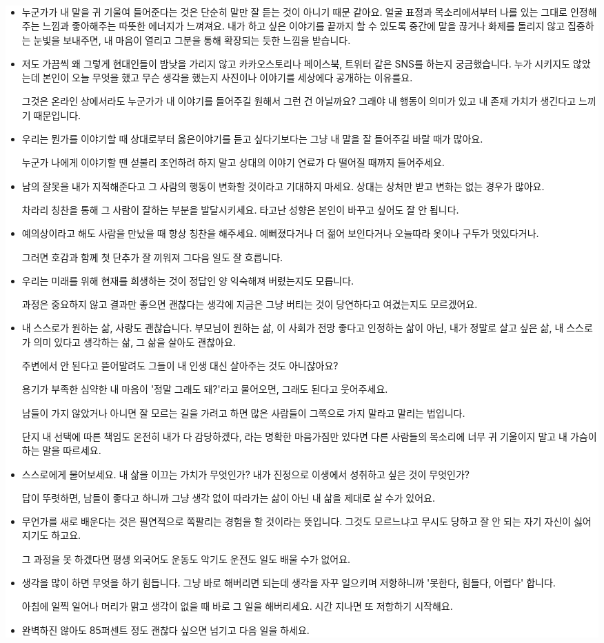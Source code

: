 
- 누군가가 내 말을 귀 기울여 들어준다는 것은 단순히 말만 잘 듣는 것이 아니기 때문 같아요. 얼굴 표정과 목소리에서부터 나를 있는 그대로 인정해주는 느낌과 좋아해주는 따뜻한 에너지가 느껴져요. 내가 하고 싶은 이야기를 끝까지 할 수 있도록 중간에 말을 끊거나 화제를 돌리지 않고 집중하는 눈빛을 보내주면, 내 마음이 열리고 그분을 통해 확장되는 듯한 느낌을 받습니다.



- 저도 가끔씩 왜 그렇게 현대인들이 밤낮을 가리지 않고 카카오스토리나 페이스북, 트위터 같은 SNS를 하는지 궁금했습니다. 누가 시키지도 않았는데 본인이 오늘 무엇을 했고 무슨 생각을 했는지 사진이나 이야기를 세상에다 공개하는 이유를요. 

  그것은 온라인 상에서라도 누군가가 내 이야기를 들어주길 원해서 그런 건 아닐까요? 그래야 내 행동이 의미가 있고 내 존재 가치가 생긴다고 느끼기 때문입니다.



- 우리는 뭔가를 이야기할 때 상대로부터 옳은이야기를 듣고 싶다기보다는 그냥 내 말을 잘 들어주길 바랄 때가 많아요.

  누군가 나에게 이야기할 땐 섣불리 조언하려 하지 말고 상대의 이야기 연료가 다 떨어질 때까지 들어주세요.



- 남의 잘못을 내가 지적해준다고 그 사람의 행동이 변화할 것이라고 기대하지 마세요. 상대는 상처만 받고 변화는 없는 경우가 많아요.

  차라리 칭찬을 통해 그 사람이 잘하는 부분을 발달시키세요. 타고난 성향은 본인이 바꾸고 싶어도 잘 안 됩니다.



- 예의상이라고 해도 사람을 만났을 때 항상 칭찬을 해주세요. 예뻐졌다거나 더 젊어 보인다거나 오늘따라 옷이나 구두가 멋있다거나.

  그러면 호감과 함께 첫 단추가 잘 끼워져 그다음 일도 잘 흐릅니다.



- 우리는 미래를 위해 현재를 희생하는 것이 정답인 양 익숙해져 버렸는지도 모릅니다.

  과정은 중요하지 않고 결과만 좋으면 괜찮다는 생각에 지금은 그냥 버티는 것이 당연하다고 여겼는지도 모르겠어요.

 

- 내 스스로가 원하는 삶, 사랑도 괜찮습니다. 부모님이 원하는 삶, 이 사회가 전망 좋다고 인정하는 삶이 아닌, 내가 정말로 살고 싶은 삶, 내 스스로가 의미 있다고 생각하는 삶, 그 삶을 살아도 괜찮아요. 

  주변에서 안 된다고 뜯어말려도 그들이 내 인생 대신 살아주는 것도 아니잖아요?

  용기가 부족한 심약한 내 마음이 '정말 그래도 돼?'라고 물어오면, 그래도 된다고 웃어주세요.

  남들이 가지 않았거나 아니면 잘 모르는 길을 가려고 하면 많은 사람들이 그쪽으로 가지 말라고 말리는 법입니다.

  단지 내 선택에 따른 책임도 온전히 내가 다 감당하겠다, 라는 명확한 마음가짐만 있다면 다른 사람들의 목소리에 너무 귀 기울이지 말고 내 가슴이 하는 말을 따르세요.



- 스스로에게 물어보세요. 내 삶을 이끄는 가치가 무엇인가? 내가 진정으로 이생에서 성취하고 싶은 것이 무엇인가?

  답이 뚜렷하면, 남들이 좋다고 하니까 그냥 생각 없이 따라가는 삶이 아닌 내 삶을 제대로 살 수가 있어요.



- 무언가를 새로 배운다는 것은 필연적으로 쪽팔리는 경험을 할 것이라는 뜻입니다. 그것도 모르느냐고 무시도 당하고 잘 안 되는 자기 자신이 싫어지기도 하고요. 

  그 과정을 못 하겠다면 평생 외국어도 운동도 악기도 운전도 일도 배울 수가 없어요.



- 생각을 많이 하면 무엇을 하기 힘듭니다. 그냥 바로 해버리면 되는데 생각을 자꾸 일으키며 저항하니까 '못한다, 힘들다, 어렵다' 합니다.

  아침에 일찍 일어나 머리가 맑고 생각이 없을 때 바로 그 일을 해버리세요. 시간 지나면 또 저항하기 시작해요.



- 완벽하진 않아도 85퍼센트 정도 괜찮다 싶으면 넘기고 다음 일을 하세요.
